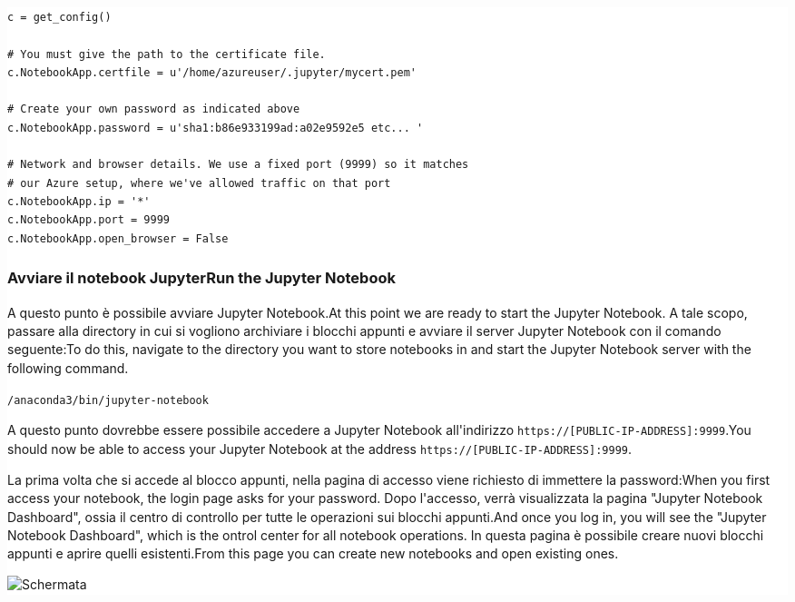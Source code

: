     c = get_config()

    # You must give the path to the certificate file.
    c.NotebookApp.certfile = u'/home/azureuser/.jupyter/mycert.pem'

    # Create your own password as indicated above
    c.NotebookApp.password = u'sha1:b86e933199ad:a02e9592e5 etc... '

    # Network and browser details. We use a fixed port (9999) so it matches
    # our Azure setup, where we've allowed traffic on that port
    c.NotebookApp.ip = '*'
    c.NotebookApp.port = 9999
    c.NotebookApp.open_browser = False

### <a name="run-the-jupyter-notebook"></a><span data-ttu-id="cd43e-162">Avviare il notebook Jupyter</span><span class="sxs-lookup"><span data-stu-id="cd43e-162">Run the Jupyter Notebook</span></span>
<span data-ttu-id="cd43e-163">A questo punto è possibile avviare Jupyter Notebook.</span><span class="sxs-lookup"><span data-stu-id="cd43e-163">At this point we are ready to start the Jupyter Notebook.</span></span> <span data-ttu-id="cd43e-164">A tale scopo, passare alla directory in cui si vogliono archiviare i blocchi appunti e avviare il server Jupyter Notebook con il comando seguente:</span><span class="sxs-lookup"><span data-stu-id="cd43e-164">To do this, navigate to the directory you want to store notebooks in and start the Jupyter Notebook server with the following command.</span></span>

    /anaconda3/bin/jupyter-notebook

<span data-ttu-id="cd43e-165">A questo punto dovrebbe essere possibile accedere a Jupyter Notebook all'indirizzo `https://[PUBLIC-IP-ADDRESS]:9999`.</span><span class="sxs-lookup"><span data-stu-id="cd43e-165">You should now be able to access your Jupyter Notebook at the address `https://[PUBLIC-IP-ADDRESS]:9999`.</span></span>

<span data-ttu-id="cd43e-166">La prima volta che si accede al blocco appunti, nella pagina di accesso viene richiesto di immettere la password:</span><span class="sxs-lookup"><span data-stu-id="cd43e-166">When you first access your notebook, the login page asks for your password.</span></span> <span data-ttu-id="cd43e-167">Dopo l'accesso, verrà visualizzata la pagina "Jupyter Notebook Dashboard", ossia il centro di controllo per tutte le operazioni sui blocchi appunti.</span><span class="sxs-lookup"><span data-stu-id="cd43e-167">And once you log in, you will see the "Jupyter Notebook Dashboard", which is the ontrol center for all notebook operations.</span></span>  <span data-ttu-id="cd43e-168">In questa pagina è possibile creare nuovi blocchi appunti e aprire quelli esistenti.</span><span class="sxs-lookup"><span data-stu-id="cd43e-168">From this page you can create new notebooks and open existing ones.</span></span>

![Schermata](./media/jupyter-notebook/jupyter-tree-view.png)


[portal-vm-linux]: https://azure.microsoft.com/en-us/documentation/articles/virtual-machines-linux-tutorial-portal-rm/
[repository]: https://github.com/ipython/ipython
[Python Tools for Visual Studio]: http://aka.ms/ptvs